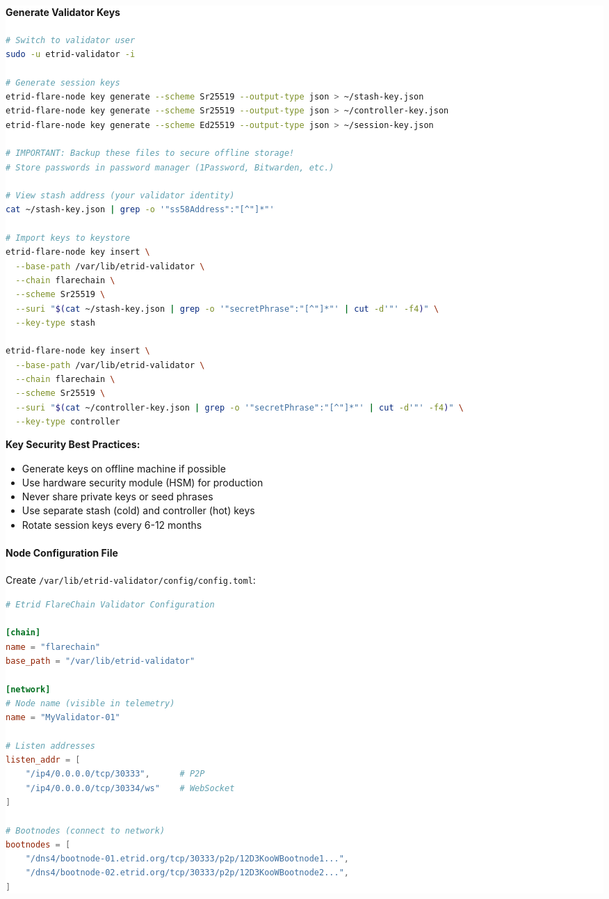 #### Generate Validator Keys

```bash
# Switch to validator user
sudo -u etrid-validator -i

# Generate session keys
etrid-flare-node key generate --scheme Sr25519 --output-type json > ~/stash-key.json
etrid-flare-node key generate --scheme Sr25519 --output-type json > ~/controller-key.json
etrid-flare-node key generate --scheme Ed25519 --output-type json > ~/session-key.json

# IMPORTANT: Backup these files to secure offline storage!
# Store passwords in password manager (1Password, Bitwarden, etc.)

# View stash address (your validator identity)
cat ~/stash-key.json | grep -o '"ss58Address":"[^"]*"'

# Import keys to keystore
etrid-flare-node key insert \
  --base-path /var/lib/etrid-validator \
  --chain flarechain \
  --scheme Sr25519 \
  --suri "$(cat ~/stash-key.json | grep -o '"secretPhrase":"[^"]*"' | cut -d'"' -f4)" \
  --key-type stash

etrid-flare-node key insert \
  --base-path /var/lib/etrid-validator \
  --chain flarechain \
  --scheme Sr25519 \
  --suri "$(cat ~/controller-key.json | grep -o '"secretPhrase":"[^"]*"' | cut -d'"' -f4)" \
  --key-type controller
```

**Key Security Best Practices:**
- Generate keys on offline machine if possible
- Use hardware security module (HSM) for production
- Never share private keys or seed phrases
- Use separate stash (cold) and controller (hot) keys
- Rotate session keys every 6-12 months

#### Node Configuration File

Create `/var/lib/etrid-validator/config/config.toml`:

```toml
# Etrid FlareChain Validator Configuration

[chain]
name = "flarechain"
base_path = "/var/lib/etrid-validator"

[network]
# Node name (visible in telemetry)
name = "MyValidator-01"

# Listen addresses
listen_addr = [
    "/ip4/0.0.0.0/tcp/30333",      # P2P
    "/ip4/0.0.0.0/tcp/30334/ws"    # WebSocket
]

# Bootnodes (connect to network)
bootnodes = [
    "/dns4/bootnode-01.etrid.org/tcp/30333/p2p/12D3KooWBootnode1...",
    "/dns4/bootnode-02.etrid.org/tcp/30333/p2p/12D3KooWBootnode2...",
]
```